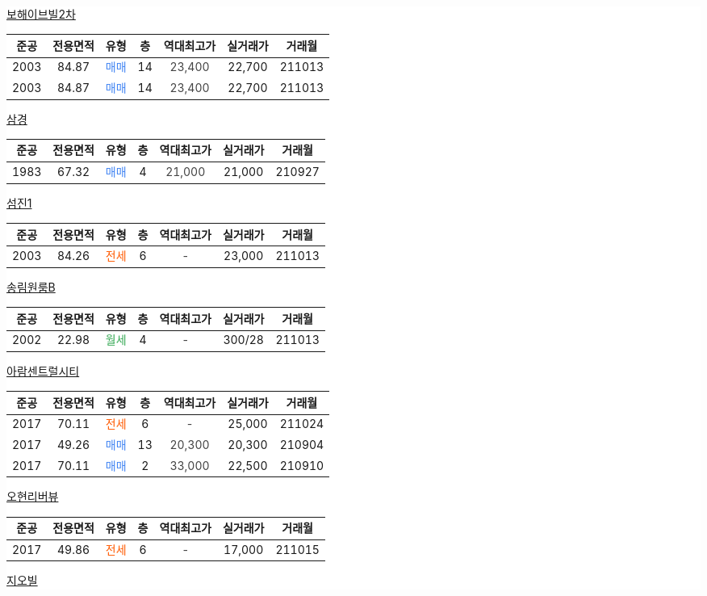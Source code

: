 [보해이브빌2차](https://search.naver.com/search.naver?query=%EB%B6%80%EC%82%B0%EA%B4%91%EC%97%AD%EC%8B%9C+%EC%82%AC%ED%95%98%EA%B5%AC+%ED%95%98%EB%8B%A8%EB%8F%99+%EB%B3%B4%ED%95%B4%EC%9D%B4%EB%B8%8C%EB%B9%8C2%EC%B0%A8)

|준공|전용면적|유형|층|역대최고가|실거래가|거래월|
|:---:|:---:|:---:|:---:|:---:|:---:|:---:|
|2003|84.87|<span style="color:#4285f3">매매</span>|14|<span style="color:#444444">23,400</span>|22,700|211013|
|2003|84.87|<span style="color:#4285f3">매매</span>|14|<span style="color:#444444">23,400</span>|22,700|211013|

[삼경](https://search.naver.com/search.naver?query=%EB%B6%80%EC%82%B0%EA%B4%91%EC%97%AD%EC%8B%9C+%EC%82%AC%ED%95%98%EA%B5%AC+%ED%95%98%EB%8B%A8%EB%8F%99+%EC%82%BC%EA%B2%BD)

|준공|전용면적|유형|층|역대최고가|실거래가|거래월|
|:---:|:---:|:---:|:---:|:---:|:---:|:---:|
|1983|67.32|<span style="color:#4285f3">매매</span>|4|<span style="color:#444444">21,000</span>|21,000|210927|

[섬진1](https://search.naver.com/search.naver?query=%EB%B6%80%EC%82%B0%EA%B4%91%EC%97%AD%EC%8B%9C+%EC%82%AC%ED%95%98%EA%B5%AC+%ED%95%98%EB%8B%A8%EB%8F%99+%EC%84%AC%EC%A7%841)

|준공|전용면적|유형|층|역대최고가|실거래가|거래월|
|:---:|:---:|:---:|:---:|:---:|:---:|:---:|
|2003|84.26|<span style="color:#ff5a00">전세</span>|6|<span style="color:#444444">-</span>|23,000|211013|

[송림원룸B](https://search.naver.com/search.naver?query=%EB%B6%80%EC%82%B0%EA%B4%91%EC%97%AD%EC%8B%9C+%EC%82%AC%ED%95%98%EA%B5%AC+%ED%95%98%EB%8B%A8%EB%8F%99+%EC%86%A1%EB%A6%BC%EC%9B%90%EB%A3%B8B)

|준공|전용면적|유형|층|역대최고가|실거래가|거래월|
|:---:|:---:|:---:|:---:|:---:|:---:|:---:|
|2002|22.98|<span style="color:#34a853">월세</span>|4|<span style="color:#444444">-</span>|300/28|211013|

[아람센트럴시티](https://search.naver.com/search.naver?query=%EB%B6%80%EC%82%B0%EA%B4%91%EC%97%AD%EC%8B%9C+%EC%82%AC%ED%95%98%EA%B5%AC+%ED%95%98%EB%8B%A8%EB%8F%99+%EC%95%84%EB%9E%8C%EC%84%BC%ED%8A%B8%EB%9F%B4%EC%8B%9C%ED%8B%B0)

|준공|전용면적|유형|층|역대최고가|실거래가|거래월|
|:---:|:---:|:---:|:---:|:---:|:---:|:---:|
|2017|70.11|<span style="color:#ff5a00">전세</span>|6|<span style="color:#444444">-</span>|25,000|211024|
|2017|49.26|<span style="color:#4285f3">매매</span>|13|<span style="color:#444444">20,300</span>|20,300|210904|
|2017|70.11|<span style="color:#4285f3">매매</span>|2|<span style="color:#444444">33,000</span>|22,500|210910|

[오현리버뷰](https://search.naver.com/search.naver?query=%EB%B6%80%EC%82%B0%EA%B4%91%EC%97%AD%EC%8B%9C+%EC%82%AC%ED%95%98%EA%B5%AC+%ED%95%98%EB%8B%A8%EB%8F%99+%EC%98%A4%ED%98%84%EB%A6%AC%EB%B2%84%EB%B7%B0)

|준공|전용면적|유형|층|역대최고가|실거래가|거래월|
|:---:|:---:|:---:|:---:|:---:|:---:|:---:|
|2017|49.86|<span style="color:#ff5a00">전세</span>|6|<span style="color:#444444">-</span>|17,000|211015|

[지오빌](https://search.naver.com/search.naver?query=%EB%B6%80%EC%82%B0%EA%B4%91%EC%97%AD%EC%8B%9C+%EC%82%AC%ED%95%98%EA%B5%AC+%ED%95%98%EB%8B%A8%EB%8F%99+%EC%A7%80%EC%98%A4%EB%B9%8C)
